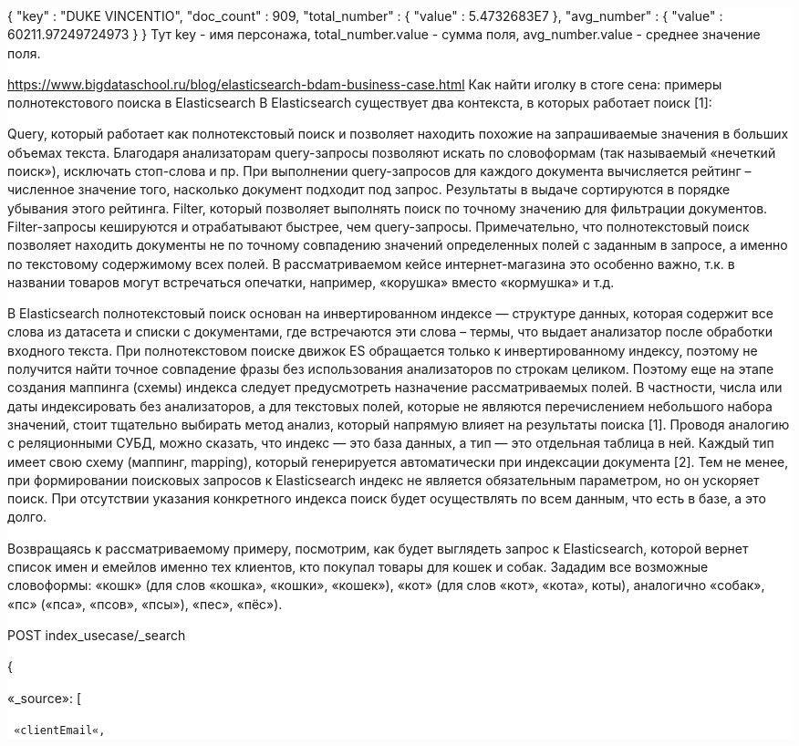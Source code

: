 {
"key" : "DUKE VINCENTIO",
"doc_count" : 909,
"total_number" : {
"value" : 5.4732683E7
},
"avg_number" : {
"value" : 60211.97249724973
}
}
Тут key - имя персонажа, total_number.value - сумма поля, avg_number.value - среднее значение поля.


https://www.bigdataschool.ru/blog/elasticsearch-bdam-business-case.html
Как найти иголку в стоге сена: примеры полнотекстового поиска в Elasticsearch
В Elasticsearch существует два контекста, в которых работает поиск [1]:

Query, который работает как полнотекстовый поиск и позволяет находить похожие на запрашиваемые значения в больших объемах текста. Благодаря анализаторам query-запросы позволяют искать по словоформам (так называемый «нечеткий поиск»), исключать стоп-слова и пр. При выполнении query-запросов для каждого документа вычисляется рейтинг – численное значение того, насколько документ подходит под запрос. Результаты в выдаче сортируются в порядке убывания этого рейтинга.
Filter, который позволяет выполнять поиск по точному значению для фильтрации документов. Filter-запросы кешируются и отрабатывают быстрее, чем query-запросы.
Примечательно, что полнотекстовый поиск позволяет находить документы не по точному совпадению значений определенных полей с заданным в запросе, а именно по текстовому содержимому всех полей. В рассматриваемом кейсе интернет-магазина это особенно важно, т.к. в названии товаров могут встречаться опечатки, например, «корушка» вместо «кормушка» и т.д.

В Elasticsearch полнотекстовый поиск основан на инвертированном индексе — структуре данных, которая содержит все слова из датасета и списки с документами, где встречаются эти слова – термы, что выдает анализатор после обработки входного текста. При полнотекстовом поиске движок ES обращается только к инвертированному индексу, поэтому не получится найти точное совпадение фразы без использования анализаторов по строкам целиком. Поэтому еще на этапе создания маппинга (схемы) индекса следует предусмотреть назначение рассматриваемых полей. В частности, числа или даты индексировать без анализаторов, а для текстовых полей, которые не являются перечислением небольшого набора значений, стоит тщательно выбирать метод анализ, который напрямую влияет на результаты поиска [1]. Проводя аналогию с реляционными СУБД, можно сказать, что индекс — это база данных, а тип — это отдельная таблица в ней. Каждый тип имеет свою схему (маппинг, mapping), который генерируется автоматически при индексации документа [2]. Тем не менее, при формировании поисковых запросов к Elasticsearch индекс не является обязательным параметром, но он ускоряет поиск. При отсутствии указания конкретного индекса поиск будет осуществлять по всем данным, что есть в базе, а это долго.

Возвращаясь к рассматриваемому примеру, посмотрим, как будет выглядеть запрос к Elasticsearch, которой вернет список имен и емейлов именно тех клиентов, кто покупал товары для кошек и собак. Зададим все возможные словоформы: «кошк» (для слов «кошка», «кошки», «кошек»), «кот» (для слов «кот», «кота», коты), аналогично «собак», «пс» («пса», «псов», «псы»), «пес», «пёс»).

POST index_usecase/_search

{  

«_source»: [

     «clientEmail«,
